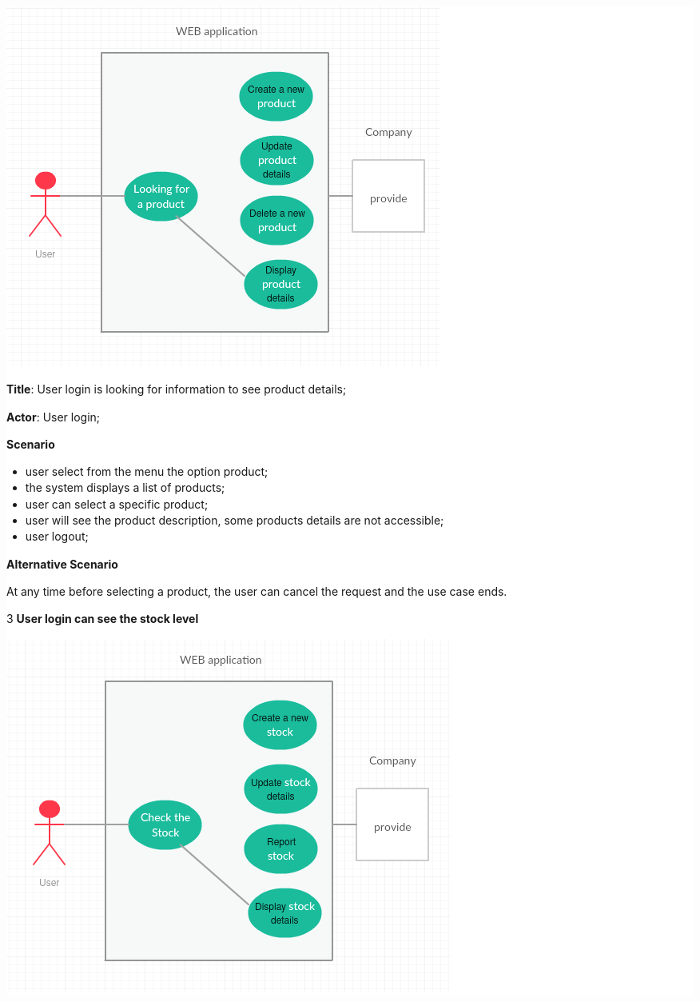 ![User login can see the products details. \label{choice_list}](./03_figures/04_figures/fig_04_02.png)

**Title**: User login is looking for information to see product details;

**Actor**: User login;

**Scenario**

*   user select from the menu the option product;
*   the system displays a list of products;
*   user can select a specific product;
*   user will see the product description, some products details are not accessible;
*   user logout;

**Alternative Scenario**
   
At any time before selecting a product, the user can cancel the request and the use case ends.

3 **User login can see the stock level**
       
  ![User login can see stock level. \label{choice_list}](./03_figures/04_figures/fig_04_03.png)
  
